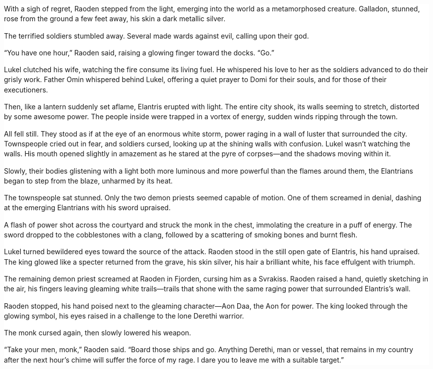 With a sigh of regret, Raoden stepped from the light, emerging into the world
as a metamorphosed creature. Galladon, stunned, rose from the ground a few feet
away, his skin a dark metallic silver.

The terrified soldiers stumbled away. Several made wards against evil, calling
upon their god.

“You have one hour,” Raoden said, raising a glowing finger toward the docks.
“Go.”


Lukel clutched his wife, watching the fire consume its living fuel. He
whispered his love to her as the soldiers advanced to do their grisly work.
Father Omin whispered behind Lukel, offering a quiet prayer to Domi for their
souls, and for those of their executioners.

Then, like a lantern suddenly set aflame, Elantris erupted with light. The
entire city shook, its walls seeming to stretch, distorted by some awesome
power. The people inside were trapped in a vortex of energy, sudden winds
ripping through the town.

All fell still. They stood as if at the eye of an enormous white storm, power
raging in a wall of luster that surrounded the city. Townspeople cried out in
fear, and soldiers cursed, looking up at the shining walls with confusion.
Lukel wasn’t watching the walls. His mouth opened slightly in amazement as he
stared at the pyre of corpses—and the shadows moving within it.

Slowly, their bodies glistening with a light both more luminous and more
powerful than the flames around them, the Elantrians began to step from the
blaze, unharmed by its heat.

The townspeople sat stunned. Only the two demon priests seemed capable of
motion. One of them screamed in denial, dashing at the emerging Elantrians with
his sword upraised.

A flash of power shot across the courtyard and struck the monk in the chest,
immolating the creature in a puff of energy. The sword dropped to the
cobblestones with a clang, followed by a scattering of smoking bones and burnt
flesh.

Lukel turned bewildered eyes toward the source of the attack. Raoden stood in
the still open gate of Elantris, his hand upraised. The king glowed like a
specter returned from the grave, his skin silver, his hair a brilliant white,
his face effulgent with triumph.

The remaining demon priest screamed at Raoden in Fjorden, cursing him as a
Svrakiss. Raoden raised a hand, quietly sketching in the air, his fingers
leaving gleaming white trails—trails that shone with the same raging power that
surrounded Elantris’s wall.

Raoden stopped, his hand poised next to the gleaming character—Aon Daa, the Aon
for power. The king looked through the glowing symbol, his eyes raised in a
challenge to the lone Derethi warrior.

The monk cursed again, then slowly lowered his weapon.

“Take your men, monk,” Raoden said. “Board those ships and go. Anything
Derethi, man or vessel, that remains in my country after the next hour’s chime
will suffer the force of my rage. I dare you to leave me with a suitable
target.”
